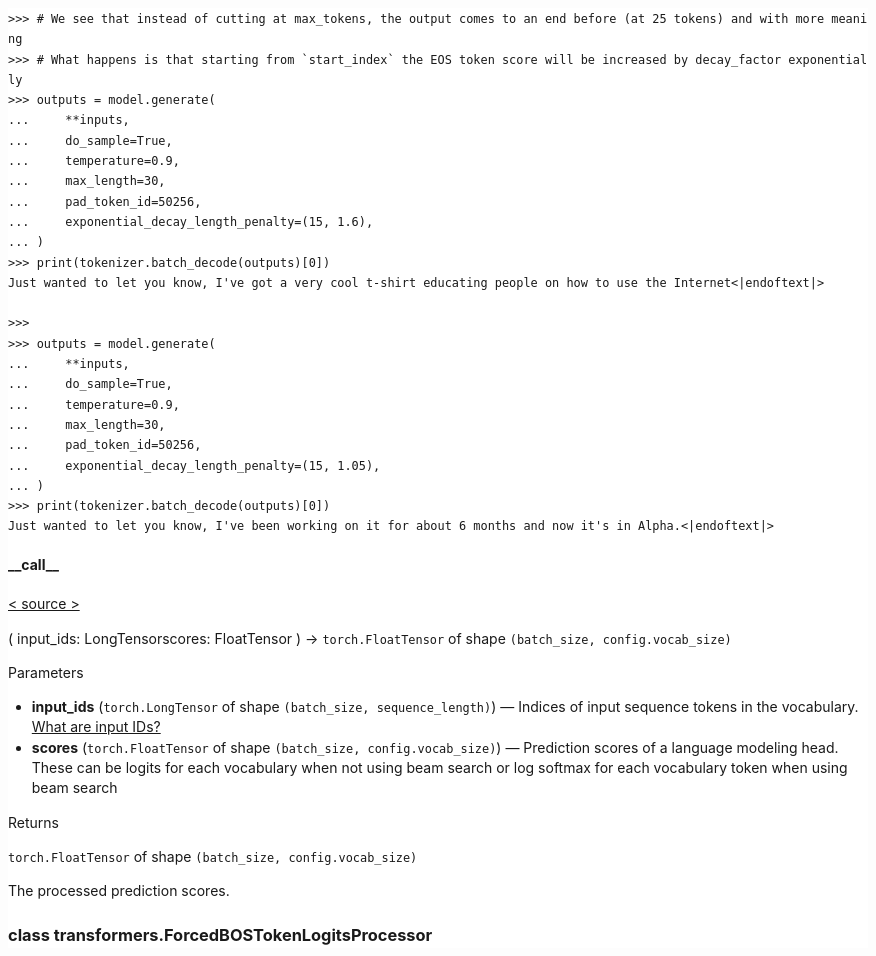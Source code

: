 ```
>>> # We see that instead of cutting at max_tokens, the output comes to an end before (at 25 tokens) and with more meaning
>>> # What happens is that starting from `start_index` the EOS token score will be increased by decay_factor exponentially
>>> outputs = model.generate(
...     **inputs,
...     do_sample=True,
...     temperature=0.9,
...     max_length=30,
...     pad_token_id=50256,
...     exponential_decay_length_penalty=(15, 1.6),
... )
>>> print(tokenizer.batch_decode(outputs)[0])
Just wanted to let you know, I've got a very cool t-shirt educating people on how to use the Internet<|endoftext|>

>>> 
>>> outputs = model.generate(
...     **inputs,
...     do_sample=True,
...     temperature=0.9,
...     max_length=30,
...     pad_token_id=50256,
...     exponential_decay_length_penalty=(15, 1.05),
... )
>>> print(tokenizer.batch_decode(outputs)[0])
Just wanted to let you know, I've been working on it for about 6 months and now it's in Alpha.<|endoftext|>
```

#### \_\_call\_\_

[< source \>](https://github.com/huggingface/transformers/blob/v4.34.0/src/transformers/generation/logits_process.py#L1371)

( input\_ids: LongTensorscores: FloatTensor ) → `torch.FloatTensor` of shape `(batch_size, config.vocab_size)`

Parameters

-   **input\_ids** (`torch.LongTensor` of shape `(batch_size, sequence_length)`) — Indices of input sequence tokens in the vocabulary. [What are input IDs?](../glossary#input-ids)
-   **scores** (`torch.FloatTensor` of shape `(batch_size, config.vocab_size)`) — Prediction scores of a language modeling head. These can be logits for each vocabulary when not using beam search or log softmax for each vocabulary token when using beam search

Returns

`torch.FloatTensor` of shape `(batch_size, config.vocab_size)`

The processed prediction scores.

### class transformers.ForcedBOSTokenLogitsProcessor
